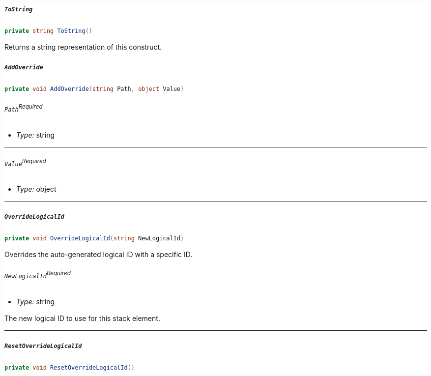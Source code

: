 ##### `ToString` <a name="ToString" id="@cdktf/provider-datadog.incidentType.IncidentType.toString"></a>

```csharp
private string ToString()
```

Returns a string representation of this construct.

##### `AddOverride` <a name="AddOverride" id="@cdktf/provider-datadog.incidentType.IncidentType.addOverride"></a>

```csharp
private void AddOverride(string Path, object Value)
```

###### `Path`<sup>Required</sup> <a name="Path" id="@cdktf/provider-datadog.incidentType.IncidentType.addOverride.parameter.path"></a>

- *Type:* string

---

###### `Value`<sup>Required</sup> <a name="Value" id="@cdktf/provider-datadog.incidentType.IncidentType.addOverride.parameter.value"></a>

- *Type:* object

---

##### `OverrideLogicalId` <a name="OverrideLogicalId" id="@cdktf/provider-datadog.incidentType.IncidentType.overrideLogicalId"></a>

```csharp
private void OverrideLogicalId(string NewLogicalId)
```

Overrides the auto-generated logical ID with a specific ID.

###### `NewLogicalId`<sup>Required</sup> <a name="NewLogicalId" id="@cdktf/provider-datadog.incidentType.IncidentType.overrideLogicalId.parameter.newLogicalId"></a>

- *Type:* string

The new logical ID to use for this stack element.

---

##### `ResetOverrideLogicalId` <a name="ResetOverrideLogicalId" id="@cdktf/provider-datadog.incidentType.IncidentType.resetOverrideLogicalId"></a>

```csharp
private void ResetOverrideLogicalId()
```
